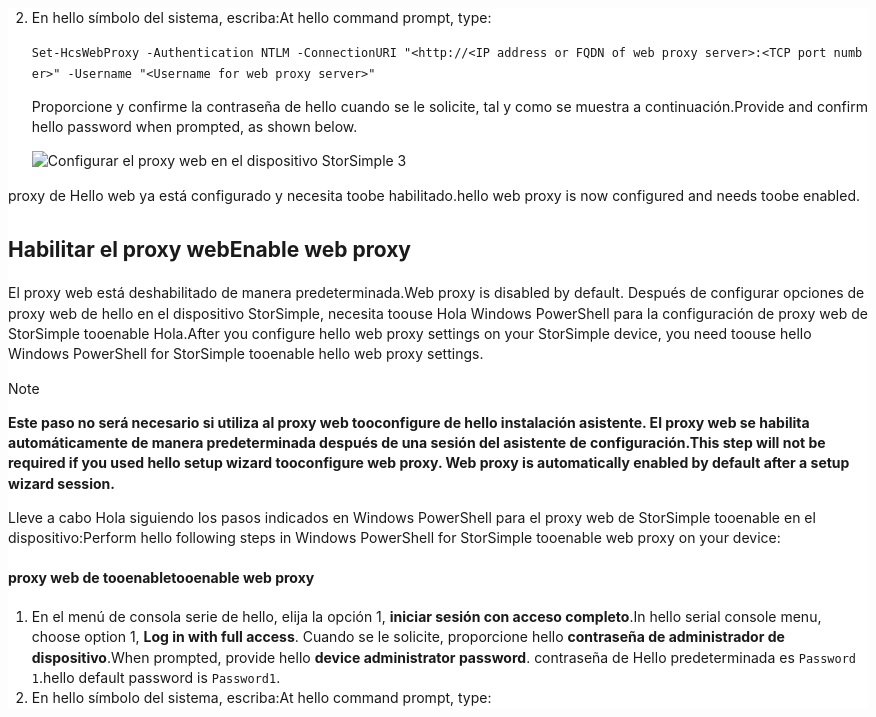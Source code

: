2. <span data-ttu-id="c3dcc-157">En hello símbolo del sistema, escriba:</span><span class="sxs-lookup"><span data-stu-id="c3dcc-157">At hello command prompt, type:</span></span>
   
    `Set-HcsWebProxy -Authentication NTLM -ConnectionURI "<http://<IP address or FQDN of web proxy server>:<TCP port number>" -Username "<Username for web proxy server>"`
   
    <span data-ttu-id="c3dcc-158">Proporcione y confirme la contraseña de hello cuando se le solicite, tal y como se muestra a continuación.</span><span class="sxs-lookup"><span data-stu-id="c3dcc-158">Provide and confirm hello password when prompted, as shown below.</span></span>
   
    ![Configurar el proxy web en el dispositivo StorSimple 3](./media/storsimple-configure-web-proxy/IC751831.png)

<span data-ttu-id="c3dcc-160">proxy de Hello web ya está configurado y necesita toobe habilitado.</span><span class="sxs-lookup"><span data-stu-id="c3dcc-160">hello web proxy is now configured and needs toobe enabled.</span></span>

## <a name="enable-web-proxy"></a><span data-ttu-id="c3dcc-161">Habilitar el proxy web</span><span class="sxs-lookup"><span data-stu-id="c3dcc-161">Enable web proxy</span></span>
<span data-ttu-id="c3dcc-162">El proxy web está deshabilitado de manera predeterminada.</span><span class="sxs-lookup"><span data-stu-id="c3dcc-162">Web proxy is disabled by default.</span></span> <span data-ttu-id="c3dcc-163">Después de configurar opciones de proxy web de hello en el dispositivo StorSimple, necesita toouse Hola Windows PowerShell para la configuración de proxy web de StorSimple tooenable Hola.</span><span class="sxs-lookup"><span data-stu-id="c3dcc-163">After you configure hello web proxy settings on your StorSimple device, you need toouse hello Windows PowerShell for StorSimple tooenable hello web proxy settings.</span></span>

> [!NOTE]
> <span data-ttu-id="c3dcc-164">**Este paso no será necesario si utiliza al proxy web tooconfigure de hello instalación asistente. El proxy web se habilita automáticamente de manera predeterminada después de una sesión del asistente de configuración.**</span><span class="sxs-lookup"><span data-stu-id="c3dcc-164">**This step will not be required if you used hello setup wizard tooconfigure web proxy. Web proxy is automatically enabled by default after a setup wizard session.**</span></span>
> 
> 

<span data-ttu-id="c3dcc-165">Lleve a cabo Hola siguiendo los pasos indicados en Windows PowerShell para el proxy web de StorSimple tooenable en el dispositivo:</span><span class="sxs-lookup"><span data-stu-id="c3dcc-165">Perform hello following steps in Windows PowerShell for StorSimple tooenable web proxy on your device:</span></span>

#### <a name="tooenable-web-proxy"></a><span data-ttu-id="c3dcc-166">proxy web de tooenable</span><span class="sxs-lookup"><span data-stu-id="c3dcc-166">tooenable web proxy</span></span>
1. <span data-ttu-id="c3dcc-167">En el menú de consola serie de hello, elija la opción 1, **iniciar sesión con acceso completo**.</span><span class="sxs-lookup"><span data-stu-id="c3dcc-167">In hello serial console menu, choose option 1, **Log in with full access**.</span></span> <span data-ttu-id="c3dcc-168">Cuando se le solicite, proporcione hello **contraseña de administrador de dispositivo**.</span><span class="sxs-lookup"><span data-stu-id="c3dcc-168">When prompted, provide hello **device administrator password**.</span></span> <span data-ttu-id="c3dcc-169">contraseña de Hello predeterminada es `Password1`.</span><span class="sxs-lookup"><span data-stu-id="c3dcc-169">hello default password is `Password1`.</span></span>
2. <span data-ttu-id="c3dcc-170">En hello símbolo del sistema, escriba:</span><span class="sxs-lookup"><span data-stu-id="c3dcc-170">At hello command prompt, type:</span></span>
   